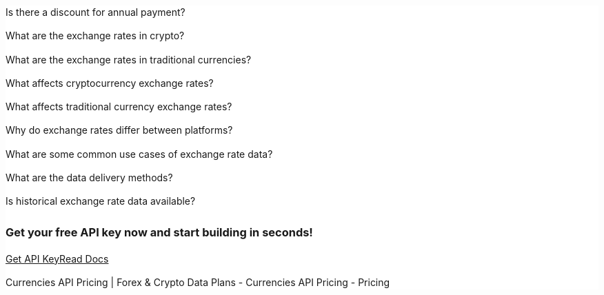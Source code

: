 Is there a discount for annual payment?

What are the exchange rates in crypto?

What are the exchange rates in traditional currencies?

What affects cryptocurrency exchange rates?

What affects traditional currency exchange rates?

Why do exchange rates differ between platforms?

What are some common use cases of exchange rate data?

What are the data delivery methods?

Is historical exchange rate data available?

### Get your free API key now and start building in seconds!

[Get API Key](https://console.finfeedapi.com/?link=/apikeys/create)[Read Docs](https://docs.finfeedapi.com/)

Currencies API Pricing | Forex & Crypto Data Plans - Currencies API Pricing - Pricing